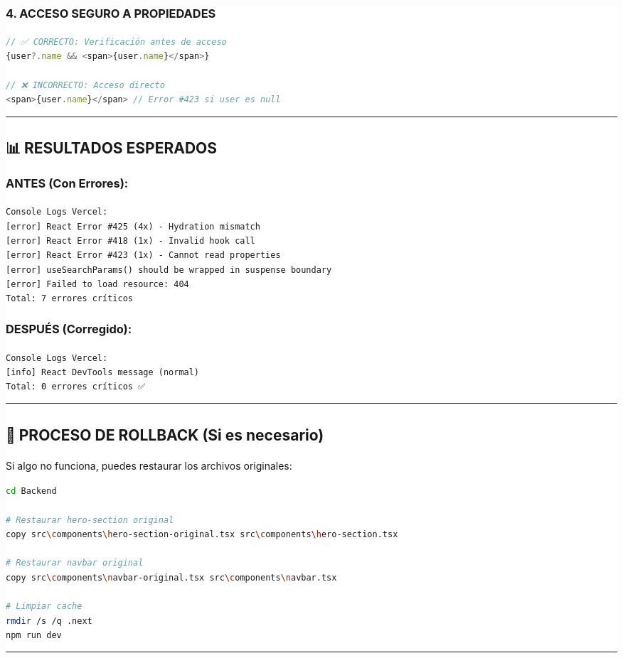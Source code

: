 ### **4. ACCESO SEGURO A PROPIEDADES**
```typescript
// ✅ CORRECTO: Verificación antes de acceso
{user?.name && <span>{user.name}</span>}

// ❌ INCORRECTO: Acceso directo
<span>{user.name}</span> // Error #423 si user es null
```

---

## 📊 RESULTADOS ESPERADOS

### **ANTES (Con Errores):**
```
Console Logs Vercel:
[error] React Error #425 (4x) - Hydration mismatch
[error] React Error #418 (1x) - Invalid hook call
[error] React Error #423 (1x) - Cannot read properties
[error] useSearchParams() should be wrapped in suspense boundary
[error] Failed to load resource: 404
Total: 7 errores críticos
```

### **DESPUÉS (Corregido):**
```
Console Logs Vercel:
[info] React DevTools message (normal)
Total: 0 errores críticos ✅
```

---

## 🔄 PROCESO DE ROLLBACK (Si es necesario)

Si algo no funciona, puedes restaurar los archivos originales:

```bash
cd Backend

# Restaurar hero-section original
copy src\components\hero-section-original.tsx src\components\hero-section.tsx

# Restaurar navbar original  
copy src\components\navbar-original.tsx src\components\navbar.tsx

# Limpiar cache
rmdir /s /q .next
npm run dev
```

---
